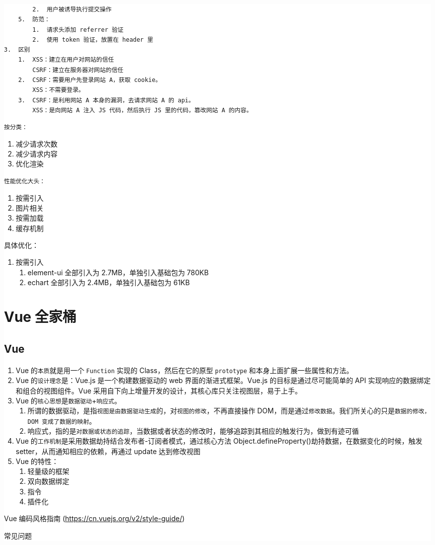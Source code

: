            2.  用户被诱导执行提交操作
        5.  防范：
            1.  请求头添加 referrer 验证
            2.  使用 token 验证，放置在 header 里
    3.  区别
        1.  XSS：建立在用户对网站的信任
            CSRF：建立在服务器对网站的信任
        2.  CSRF：需要用户先登录网站 A，获取 cookie。
            XSS：不需要登录。
        3.  CSRF：是利用网站 A 本身的漏洞，去请求网站 A 的 api。
            XSS：是向网站 A 注入 JS 代码，然后执行 JS 里的代码，篡改网站 A 的内容。

`按分类：`

1.  减少请求次数
2.  减少请求内容
3.  优化渲染

`性能优化大头：`

1.  按需引入
2.  图片相关
3.  按需加载
4.  缓存机制

具体优化：

1.  按需引入
    1.  element-ui 全部引入为 2.7MB，单独引入基础包为 780KB
    2.  echart 全部引入为 2.4MB，单独引入基础包为 61KB

# Vue 全家桶

## Vue

1.  Vue 的`本质`就是用一个 `Function` 实现的 Class，然后在它的原型 `prototype` 和本身上面扩展一些属性和方法。
2.  Vue 的`设计理念`是：Vue.js 是一个构建数据驱动的 web 界面的渐进式框架。Vue.js 的目标是通过尽可能简单的 API 实现响应的数据绑定和组合的视图组件。Vue 采用自下向上增量开发的设计，其核心库只关注视图层，易于上手。
3.  Vue 的`核心思想`是`数据驱动`+`响应式`。
    1.  所谓的数据驱动，是指`视图是由数据驱动生成`的，对`视图的修改`，不再直接操作 DOM，而是通过`修改数据`。我们所关心的只是`数据的修改，DOM 变成了数据的映射`。
    2.  响应式，指的是`对数据或状态的追踪`，当数据或者状态的修改时，能够追踪到其相应的触发行为，做到有迹可循
4.  Vue 的`工作机制`是采用数据劫持结合发布者-订阅者模式，通过核心方法 Object.defineProperty()劫持数据，在数据变化的时候，触发 setter，从而通知相应的依赖，再通过 update 达到修改视图
5.  Vue 的特性：
    1.  轻量级的框架
    2.  双向数据绑定
    3.  指令
    4.  插件化

Vue 编码风格指南
(https://cn.vuejs.org/v2/style-guide/)

常见问题
